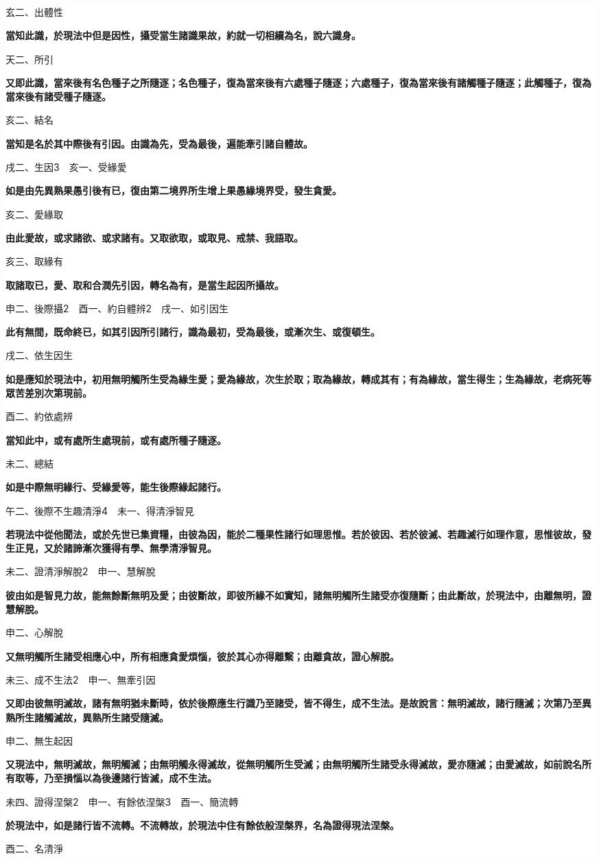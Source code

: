 玄二、出體性

**當知此識，於現法中但是因性，攝受當生諸識果故，約就一切相續為名，說六識身。**

天二、所引

**又即此識，當來後有名色種子之所隨逐；名色種子，復為當來後有六處種子隨逐；六處種子，復為當來後有諸觸種子隨逐；此觸種子，復為當來後有諸受種子隨逐。**

亥二、結名

**當知是名於其中際後有引因。由識為先，受為最後，遍能牽引諸自體故。**

戌二、生因3　亥一、受緣愛

**如是由先異熟果愚引後有已，復由第二境界所生增上果愚緣境界受，發生貪愛。**

亥二、愛緣取

**由此愛故，或求諸欲、或求諸有。又取欲取，或取見、戒禁、我語取。**

亥三、取緣有

**取諸取已，愛、取和合潤先引因，轉名為有，是當生起因所攝故。**

申二、後際攝2　酉一、約自體辨2　戌一、如引因生

**此有無間，既命終已，如其引因所引諸行，識為最初，受為最後，或漸次生、或復頓生。**

戌二、依生因生

**如是應知於現法中，初用無明觸所生受為緣生愛；愛為緣故，次生於取；取為緣故，轉成其有；有為緣故，當生得生；生為緣故，老病死等眾苦差別次第現前。**

酉二、約依處辨

**當知此中，或有處所生處現前，或有處所種子隨逐。**

未二、總結

**如是中際無明緣行、受緣愛等，能生後際緣起諸行。**

午二、後際不生趣清淨4　未一、得清淨智見

**若現法中從他聞法，或於先世已集資糧，由彼為因，能於二種果性諸行如理思惟。若於彼因、若於彼滅、若趣滅行如理作意，思惟彼故，發生正見，又於諸諦漸次獲得有學、無學清淨智見。**

未二、證清淨解脫2　申一、慧解脫

**彼由如是智見力故，能無餘斷無明及愛；由彼斷故，即彼所緣不如實知，諸無明觸所生諸受亦復隨斷；由此斷故，於現法中，由離無明，證慧解脫。**

申二、心解脫

**又無明觸所生諸受相應心中，所有相應貪愛煩惱，彼於其心亦得離繫；由離貪故，證心解脫。**

未三、成不生法2　申一、無牽引因

**又即由彼無明滅故，諸有無明猶未斷時，依於後際應生行識乃至諸受，皆不得生，成不生法。是故說言：無明滅故，諸行隨滅；次第乃至異熟所生諸觸滅故，異熟所生諸受隨滅。**

申二、無生起因

**又現法中，無明滅故，無明觸滅；由無明觸永得滅故，從無明觸所生受滅；由無明觸所生諸受永得滅故，愛亦隨滅；由愛滅故，如前說名所有取等，乃至損惱以為後邊諸行皆滅，成不生法。**

未四、證得涅槃2　申一、有餘依涅槃3　酉一、簡流轉

**於現法中，如是諸行皆不流轉。不流轉故，於現法中住有餘依般涅槃界，名為證得現法涅槃。**

酉二、名清淨
